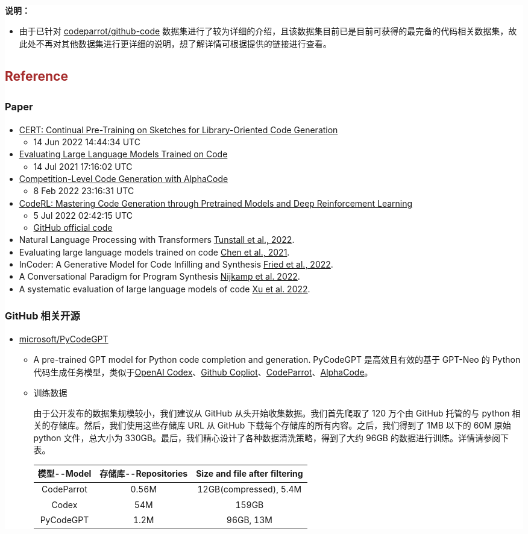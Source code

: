 

**说明：**

- 由于已针对 [codeparrot/github-code](https://huggingface.co/datasets/codeparrot/github-code) 数据集进行了较为详细的介绍，且该数据集目前已是目前可获得的最完备的代码相关数据集，故此处不再对其他数据集进行更详细的说明，想了解详情可根据提供的链接进行查看。




## <span style='color:brown'>**Reference**</span>

### **Paper**

- [CERT: Continual Pre-Training on Sketches for Library-Oriented Code Generation](https://arxiv.org/abs/2206.06888)
  -  14 Jun 2022 14:44:34 UTC
- [Evaluating Large Language Models Trained on Code](https://arxiv.org/abs/2107.03374)
  -  14 Jul 2021 17:16:02 UTC
- [Competition-Level Code Generation with AlphaCode](https://arxiv.org/abs/2203.07814)
  - 8 Feb 2022 23:16:31 UTC
- [CodeRL: Mastering Code Generation through Pretrained Models and Deep Reinforcement Learning](https://arxiv.org/abs/2207.01780)
  -  5 Jul 2022 02:42:15 UTC
  - [GitHub official code](https://github.com/salesforce/CodeRL)
- Natural Language Processing with Transformers [Tunstall et al., 2022](https://www.oreilly.com/library/view/natural-language-processing/9781098103231/).
- Evaluating large language models trained on code [Chen et al., 2021](https://arxiv.org/abs/2107.03374).
- InCoder: A Generative Model for Code Infilling and Synthesis [Fried et al., 2022](https://arxiv.org/abs/2204.05999).
- A Conversational Paradigm for Program Synthesis [Nijkamp et al. 2022](https://arxiv.org/abs/2203.13474).
- A systematic evaluation of large language models of code [Xu et al. 2022](https://arxiv.org/abs/2202.13169).



### **GitHub 相关开源**

- [microsoft/PyCodeGPT](https://github.com/microsoft/PyCodeGPT)

  - A pre-trained GPT model for Python code completion and generation.  PyCodeGPT 是高效且有效的基于 GPT-Neo 的 Python 代码生成任务模型，类似于[OpenAI Codex](https://openai.com/blog/openai-codex/)、[Github Copliot](https://copilot.github.com/)、[CodeParrot](https://huggingface.co/blog/codeparrot)、[AlphaCode](https://deepmind.com/blog/article/Competitive-programming-with-AlphaCode)。

  - 训练数据

    由于公开发布的数据集规模较小，我们建议从 GitHub 从头开始收集数据。我们首先爬取了 120 万个由 GitHub 托管的与 python 相关的存储库。然后，我们使用这些存储库 URL 从 GitHub 下载每个存储库的所有内容。之后，我们得到了 1MB 以下的 60M 原始 python 文件，总大小为 330GB。最后，我们精心设计了各种数据清洗策略，得到了大约 96GB 的数据进行训练。详情请参阅下表。

    | 模型--Model | 存储库--Repositories | Size and file after filtering |
    | :---------: | :------------------: | :---------------------------: |
    | CodeParrot  |        0.56M         |    12GB(compressed),  5.4M    |
    |    Codex    |         54M          |             159GB             |
    |  PyCodeGPT  |         1.2M         |          96GB,  13M           |
